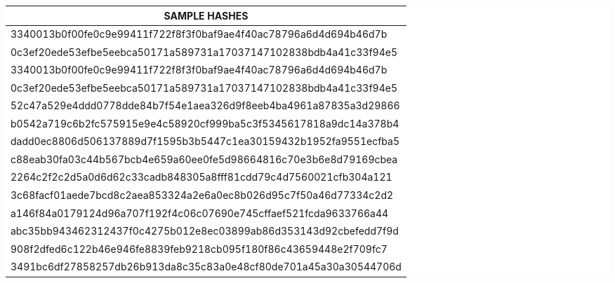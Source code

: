 |SAMPLE HASHES
|------
|3340013b0f00fe0c9e99411f722f8f3f0baf9ae4f40ac78796a6d4d694b46d7b
|0c3ef20ede53efbe5eebca50171a589731a17037147102838bdb4a41c33f94e5
|3340013b0f00fe0c9e99411f722f8f3f0baf9ae4f40ac78796a6d4d694b46d7b
|0c3ef20ede53efbe5eebca50171a589731a17037147102838bdb4a41c33f94e5
|52c47a529e4ddd0778dde84b7f54e1aea326d9f8eeb4ba4961a87835a3d29866
|b0542a719c6b2fc575915e9e4c58920cf999ba5c3f5345617818a9dc14a378b4
|dadd0ec8806d506137889d7f1595b3b5447c1ea30159432b1952fa9551ecfba5
|c88eab30fa03c44b567bcb4e659a60ee0fe5d98664816c70e3b6e8d79169cbea
|2264c2f2c2d5a0d6d62c33cadb848305a8fff81cdd79c4d7560021cfb304a121
|3c68facf01aede7bcd8c2aea853324a2e6a0ec8b026d95c7f50a46d77334c2d2
|a146f84a0179124d96a707f192f4c06c07690e745cffaef521fcda9633766a44
|abc35bb943462312437f0c4275b012e8ec03899ab86d353143d92cbefedd7f9d
|908f2dfed6c122b46e946fe8839feb9218cb095f180f86c43659448e2f709fc7
|3491bc6df27858257db26b913da8c35c83a0e48cf80de701a45a30a30544706d
